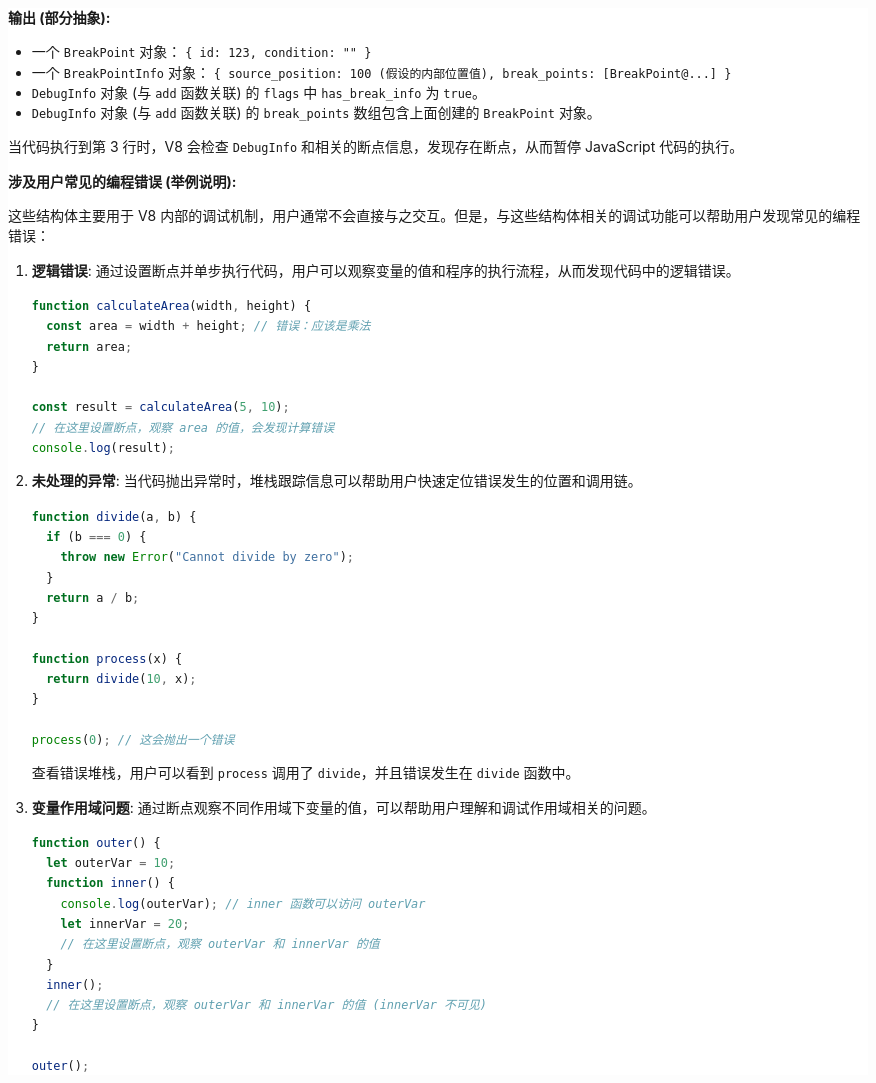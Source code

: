 **输出 (部分抽象):**

- 一个 `BreakPoint` 对象： `{ id: 123, condition: "" }`
- 一个 `BreakPointInfo` 对象： `{ source_position: 100 (假设的内部位置值), break_points: [BreakPoint@...] }`
- `DebugInfo` 对象 (与 `add` 函数关联) 的 `flags` 中 `has_break_info` 为 `true`。
- `DebugInfo` 对象 (与 `add` 函数关联) 的 `break_points` 数组包含上面创建的 `BreakPoint` 对象。

当代码执行到第 3 行时，V8 会检查 `DebugInfo` 和相关的断点信息，发现存在断点，从而暂停 JavaScript 代码的执行。

**涉及用户常见的编程错误 (举例说明):**

这些结构体主要用于 V8 内部的调试机制，用户通常不会直接与之交互。但是，与这些结构体相关的调试功能可以帮助用户发现常见的编程错误：

1. **逻辑错误**:  通过设置断点并单步执行代码，用户可以观察变量的值和程序的执行流程，从而发现代码中的逻辑错误。

   ```javascript
   function calculateArea(width, height) {
     const area = width + height; // 错误：应该是乘法
     return area;
   }

   const result = calculateArea(5, 10);
   // 在这里设置断点，观察 area 的值，会发现计算错误
   console.log(result);
   ```

2. **未处理的异常**: 当代码抛出异常时，堆栈跟踪信息可以帮助用户快速定位错误发生的位置和调用链。

   ```javascript
   function divide(a, b) {
     if (b === 0) {
       throw new Error("Cannot divide by zero");
     }
     return a / b;
   }

   function process(x) {
     return divide(10, x);
   }

   process(0); // 这会抛出一个错误
   ```

   查看错误堆栈，用户可以看到 `process` 调用了 `divide`，并且错误发生在 `divide` 函数中。

3. **变量作用域问题**: 通过断点观察不同作用域下变量的值，可以帮助用户理解和调试作用域相关的问题。

   ```javascript
   function outer() {
     let outerVar = 10;
     function inner() {
       console.log(outerVar); // inner 函数可以访问 outerVar
       let innerVar = 20;
       // 在这里设置断点，观察 outerVar 和 innerVar 的值
     }
     inner();
     // 在这里设置断点，观察 outerVar 和 innerVar 的值 (innerVar 不可见)
   }

   outer();
   ```
